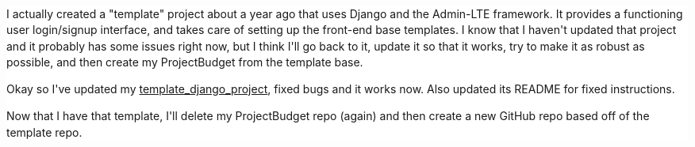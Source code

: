 I actually created a "template" project about a year ago that uses Django and the Admin-LTE framework. It provides a functioning user login/signup
interface, and takes care of setting up the front-end base templates. I know that I haven't updated that project and it probably has some issues right now, 
but I think I'll go back to it, update it so that it works, try to make it as robust as possible, and then create my ProjectBudget from the template base. 

Okay so I've updated my [template\_django\_project](https://github.com/AreebaAziz/template_django_project), fixed bugs and it
works now. Also updated its README for fixed instructions. 

Now that I have that template, I'll delete my ProjectBudget repo (again) and then create a new GitHub repo based off of the 
template repo. 

